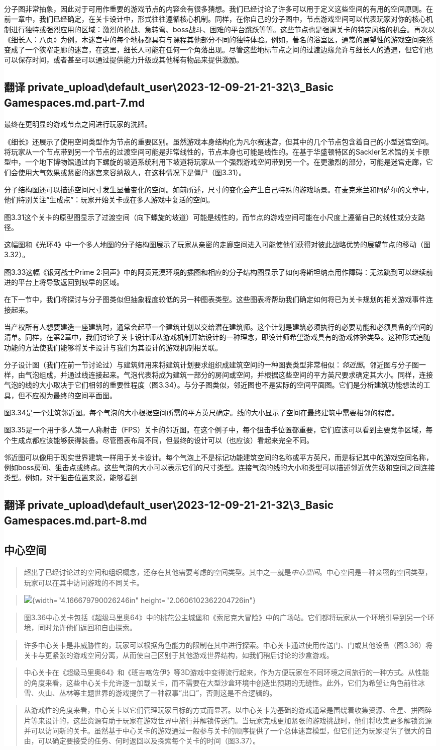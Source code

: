 分子图非常抽象，因此对于可用作重要的游戏节点的内容会有很多猜想。我们已经讨论了许多可以用于定义这些空间的有用的空间原则。在前一章中，我们已经确定，在关卡设计中，形式往往遵循核心机制。同样，在你自己的分子图中，节点游戏空间可以代表玩家对你的核心机制进行独特或强烈应用的区域：激烈的枪战、急转弯、boss战斗、困难的平台跳跃等等。这些节点也是强调关卡的特定风格的机会。再次以《细长人：八页》为例，木迷宫中的每个地标都具有与课程其他部分不同的独特体验。例如，著名的浴室区，通常的展望性的游戏空间突然变成了一个狭窄走廊的迷宫，在这里，细长人可能在任何一个角落出现。尽管这些地标节点之间的过渡边缘允许与细长人的遭遇，但它们也可以保存时间，或者甚至可以通过提供能力升级或其他稀有物品来提供激励。

## 翻译 private_upload\default_user\2023-12-09-21-21-32\3_Basic Gamespaces.md.part-7.md

最终在更明显的游戏节点之间进行玩家的洗牌。

《细长》还展示了使用空间类型作为节点的重要区别。虽然游戏本身结构化为凡尔赛迷宫，但其中的几个节点包含着自己的小型迷宫空间。将玩家从一个节点带到另一个节点的过渡空间可能是非常线性的，节点本身也可能是线性的。在基于华盛顿特区的Sackler艺术馆的关卡原型中，一个地下博物馆通过向下螺旋的坡道系统利用下坡道将玩家从一个强烈游戏空间带到另一个。在更激烈的部分，可能是迷宫走廊，它们会使用大气效果或紧密的迷宫来容纳敌人，在这种情况下是僵尸（图3.31）。

分子结构图还可以描述空间尺寸发生显著变化的空间。如前所述，尺寸的变化会产生自己特殊的游戏场景。在麦克米兰和阿萨尔的文章中，他们特别关注“生成点”：玩家开始关卡或在多人游戏中复活的空间。

图3.31这个关卡的原型图显示了过渡空间（向下螺旋的坡道）可能是线性的，而节点的游戏空间可能在小尺度上遵循自己的线性或分支路径。

这幅图和《光环4》中一个多人地图的分子结构图展示了玩家从亲密的走廊空间进入可能使他们获得对彼此战略优势的展望节点的移动（图3.32）。

图3.33这幅《银河战士Prime 2:回声》中的阿贡荒漠环境的插图和相应的分子结构图显示了如何将斯坦纳点用作障碍：无法跳到可以继续前进的平台上将导致返回到较早的区域。

在下一节中，我们将探讨与分子图类似但抽象程度较低的另一种图表类型。这些图表将帮助我们确定如何将已为关卡规划的相关游戏事件连接起来。

当产权所有人想要建造一座建筑时，通常会起草一个建筑计划以交给潜在建筑师。这个计划是建筑必须执行的必要功能和必须具备的空间的清单。同样，在第2章中，我们讨论了关卡设计师从游戏机制开始设计的一种理念，即设计师希望游戏具有的游戏体验类型。这种形式追随功能的方法使我们能够将关卡设计与我们为其设计的游戏机制相关联。

分子设计图（我们在前一节讨论过）与建筑师用来将建筑计划要求组织成建筑空间的一种图表类型非常相似：*邻近图*。邻近图与分子图一样，由气泡组成，并通过线连接起来。气泡代表将成为建筑一部分的房间或空间，并根据这些空间的平方英尺要求确定其大小。同样，连接气泡的线的大小取决于它们相邻的重要性程度（图3.34）。与分子图类似，邻近图也不是实际的空间平面图。它们是分析建筑功能想法的工具，但不应视为最终的空间平面图。

图3.34是一个建筑邻近图。每个气泡的大小根据空间所需的平方英尺确定。线的大小显示了空间在最终建筑中需要相邻的程度。

图3.35是一个用于多人第一人称射击（FPS）关卡的邻近图。在这个例子中，每个狙击手位置都重要，它们应该可以看到主要竞争区域，每个生成点都应该能够获得装备。尽管图表布局不同，但最终的设计可以（也应该）看起来完全不同。

邻近图可以像用于现实世界建筑一样用于关卡设计。每个气泡上不是标记功能建筑空间的名称或平方英尺，而是标记其中的游戏空间名称，例如boss房间、狙击点或终点。这些气泡的大小可以表示它们的尺寸类型。连接气泡的线的大小和类型可以描述邻近优先级和空间之间连接类型。例如，对于狙击位置来说，能够看到

## 翻译 private_upload\default_user\2023-12-09-21-21-32\3_Basic Gamespaces.md.part-8.md

## 中心空间

> 超出了已经讨论过的空间和组织概念，还存在其他需要考虑的空间类型。其中之一就是*中心空间*。中心空间是一种亲密的空间类型，玩家可以在其中访问游戏的不同关卡。

> ![](./media/media/image200.jpeg){width="4.166679790026246in" height="2.0606102362204726in"}

> 图3.36中心关卡包括《超级马里奥64》中的桃花公主城堡和《索尼克大冒险》中的广场站。它们都将玩家从一个环境引导到另一个环境，同时允许他们返回和自由探索。

> 许多中心关卡是非威胁性的，玩家可以根据角色能力的限制在其中进行探索。中心关卡通过使用传送门、门或其他设备（图3.36）将关卡与更紧张的游戏空间分离，从而使自己区别于其他游戏世界结构，如我们稍后讨论的沙盒游戏。

> 中心关卡在《超级马里奥64》和《班吉喀佐伊》等3D游戏中变得流行起来，作为方便玩家在不同环境之间旅行的一种方式。从性能的角度来看，这些中心关卡允许逐一加载关卡，而不需要在大型沙盒环境中创造出预期的无缝性。此外，它们为希望让角色前往冰雪、火山、丛林等主题世界的游戏提供了一种叙事“出口”，否则这是不合逻辑的。

> 从游戏性的角度来看，中心关卡以它们管理玩家目标的方式而显著。以中心关卡为基础的游戏通常是围绕着收集资源、金星、拼图碎片等来设计的，这些资源有助于玩家在游戏世界中旅行并解锁传送门。当玩家完成更加紧张的游戏挑战时，他们将收集更多解锁资源并可以访问新的关卡。虽然基于中心关卡的游戏通过一般参与关卡的顺序提供了一个总体迷宫模型，但它们还为玩家提供了很大的自由，可以确定要接受的任务、何时返回以及探索每个关卡的时间（图3.37）。
